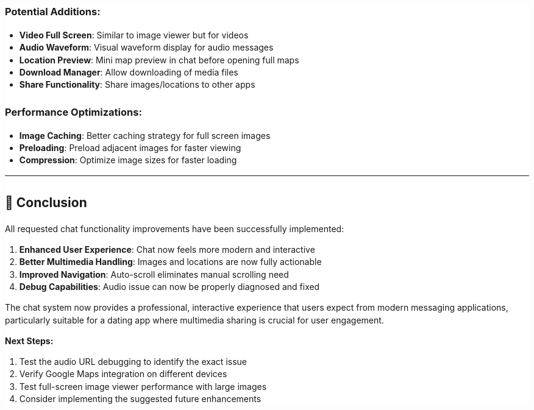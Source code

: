 ### **Potential Additions:**
- **Video Full Screen**: Similar to image viewer but for videos
- **Audio Waveform**: Visual waveform display for audio messages
- **Location Preview**: Mini map preview in chat before opening full maps
- **Download Manager**: Allow downloading of media files
- **Share Functionality**: Share images/locations to other apps

### **Performance Optimizations:**
- **Image Caching**: Better caching strategy for full screen images
- **Preloading**: Preload adjacent images for faster viewing
- **Compression**: Optimize image sizes for faster loading

---

## 🎉 Conclusion

All requested chat functionality improvements have been successfully implemented:

1. **Enhanced User Experience**: Chat now feels more modern and interactive
2. **Better Multimedia Handling**: Images and locations are now fully actionable
3. **Improved Navigation**: Auto-scroll eliminates manual scrolling need
4. **Debug Capabilities**: Audio issue can now be properly diagnosed and fixed

The chat system now provides a professional, interactive experience that users expect from modern messaging applications, particularly suitable for a dating app where multimedia sharing is crucial for user engagement.

**Next Steps:**
1. Test the audio URL debugging to identify the exact issue
2. Verify Google Maps integration on different devices
3. Test full-screen image viewer performance with large images
4. Consider implementing the suggested future enhancements
